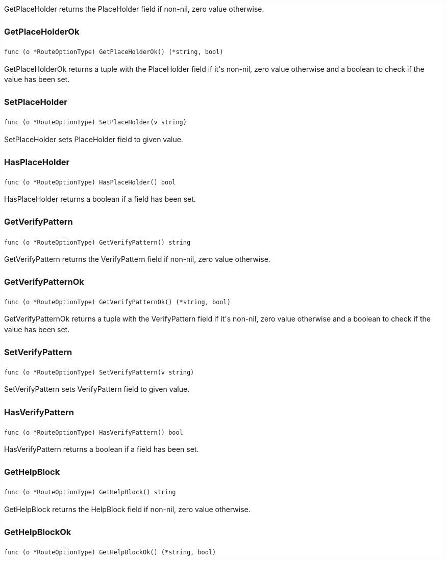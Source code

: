 GetPlaceHolder returns the PlaceHolder field if non-nil, zero value otherwise.

### GetPlaceHolderOk

`func (o *RouteOptionType) GetPlaceHolderOk() (*string, bool)`

GetPlaceHolderOk returns a tuple with the PlaceHolder field if it's non-nil, zero value otherwise
and a boolean to check if the value has been set.

### SetPlaceHolder

`func (o *RouteOptionType) SetPlaceHolder(v string)`

SetPlaceHolder sets PlaceHolder field to given value.

### HasPlaceHolder

`func (o *RouteOptionType) HasPlaceHolder() bool`

HasPlaceHolder returns a boolean if a field has been set.

### GetVerifyPattern

`func (o *RouteOptionType) GetVerifyPattern() string`

GetVerifyPattern returns the VerifyPattern field if non-nil, zero value otherwise.

### GetVerifyPatternOk

`func (o *RouteOptionType) GetVerifyPatternOk() (*string, bool)`

GetVerifyPatternOk returns a tuple with the VerifyPattern field if it's non-nil, zero value otherwise
and a boolean to check if the value has been set.

### SetVerifyPattern

`func (o *RouteOptionType) SetVerifyPattern(v string)`

SetVerifyPattern sets VerifyPattern field to given value.

### HasVerifyPattern

`func (o *RouteOptionType) HasVerifyPattern() bool`

HasVerifyPattern returns a boolean if a field has been set.

### GetHelpBlock

`func (o *RouteOptionType) GetHelpBlock() string`

GetHelpBlock returns the HelpBlock field if non-nil, zero value otherwise.

### GetHelpBlockOk

`func (o *RouteOptionType) GetHelpBlockOk() (*string, bool)`
